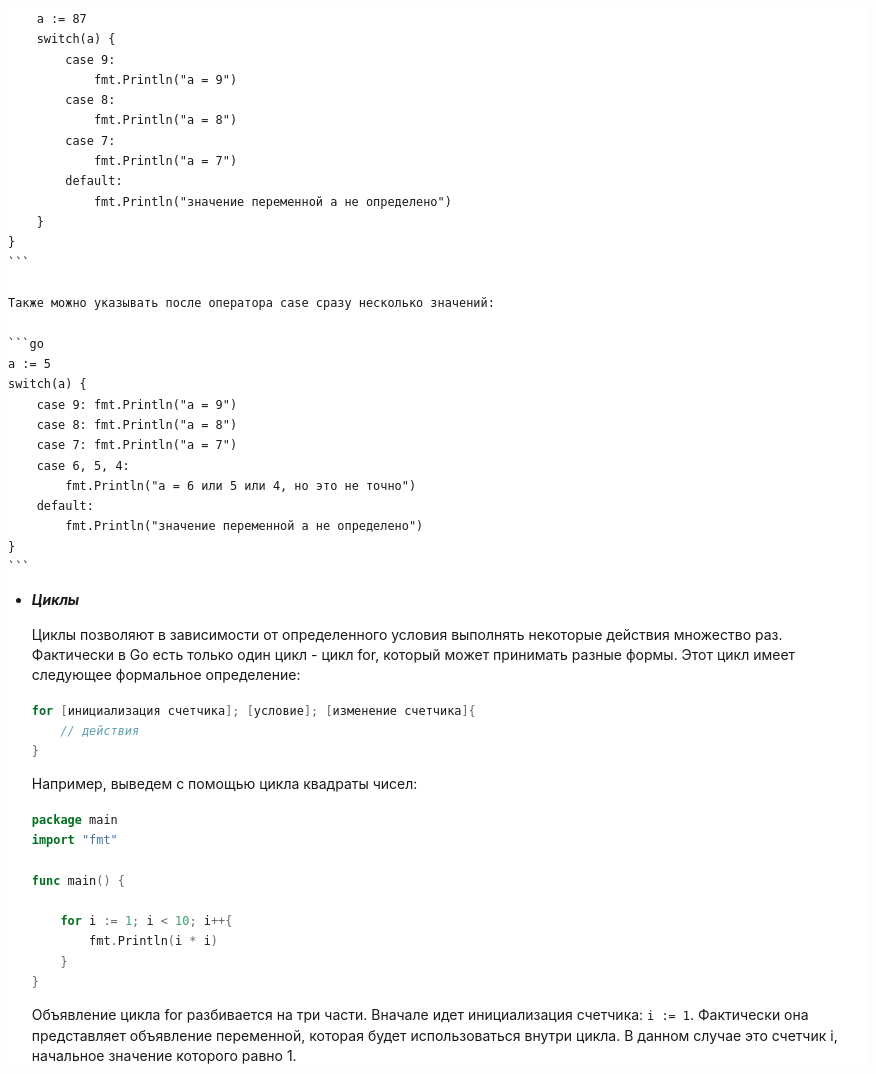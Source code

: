         a := 87
        switch(a) {
            case 9: 
                fmt.Println("a = 9")
            case 8: 
                fmt.Println("a = 8")
            case 7: 
                fmt.Println("a = 7")
            default: 
                fmt.Println("значение переменной a не определено")
        }
    }
    ```
    
    Также можно указывать после оператора case сразу несколько значений:
    
    ```go
    a := 5
    switch(a) {
        case 9: fmt.Println("a = 9")
        case 8: fmt.Println("a = 8")
        case 7: fmt.Println("a = 7")
        case 6, 5, 4: 
            fmt.Println("a = 6 или 5 или 4, но это не точно")
        default: 
            fmt.Println("значение переменной a не определено")
    }
    ```
    
- ***Циклы***
    
    Циклы позволяют в зависимости от определенного условия выполнять некоторые действия множество раз. Фактически в Go есть только один цикл - цикл for, который может принимать разные формы. Этот цикл имеет следующее формальное определение:
    
    ```go
    for [инициализация счетчика]; [условие]; [изменение счетчика]{
        // действия
    }
    ```
    
    Например, выведем с помощью цикла квадраты чисел:
    
    ```go
    package main
    import "fmt"
     
    func main() {
         
        for i := 1; i < 10; i++{
            fmt.Println(i * i)
        }
    }
    ```
    
    Объявление цикла for разбивается на три части. Вначале идет инициализация счетчика: `i := 1`.
     Фактически она представляет 
    объявление переменной, которая будет использоваться внутри цикла. В 
    данном случае это счетчик i, начальное значение которого равно 1.
    